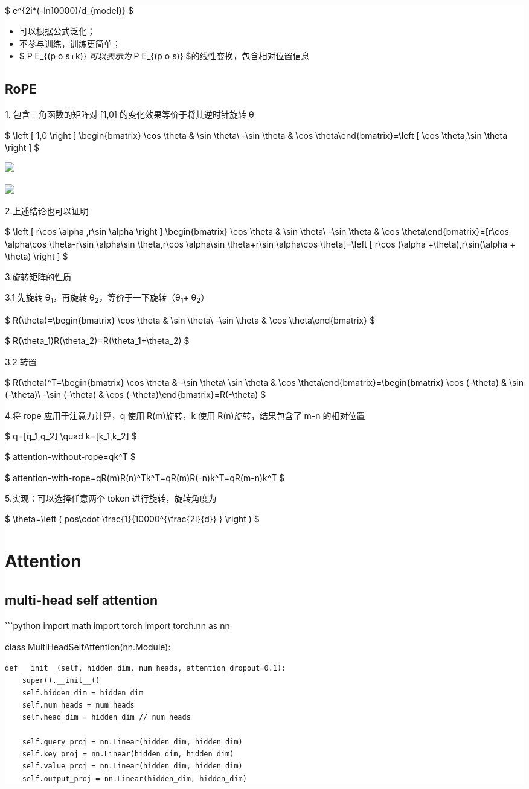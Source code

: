 $ e^{2i*(-ln10000)/d_{model}} $

+ 可以根据公式泛化；
+ 不参与训练，训练更简单；
+ $ P E_{(p o s+k)} $可以表示为$ P E_{(p o s)} $的线性变换，包含相对位置信息

<h2 id="Zsy09">RoPE</h2>
1. 包含三角函数的矩阵对 [1,0] 的变化效果等价于将其逆时针旋转 θ

$ \left [ 1,0 \right ] \begin{bmatrix} \cos \theta & \sin \theta\\  -\sin \theta & \cos \theta\end{bmatrix}=\left [ \cos \theta,\sin \theta \right ] $

![](https://cdn.nlark.com/yuque/0/2025/png/40534419/1754963273422-b3234040-eb4d-4897-b777-e71e20886967.png)

![](https://cdn.nlark.com/yuque/0/2025/png/40534419/1754963295900-131e9f55-90f0-4c25-aec7-fc467ab07b67.png)

2.上述结论也可以证明

$ \left [ r\cos \alpha ,r\sin \alpha \right ] \begin{bmatrix} \cos \theta & \sin \theta\\  -\sin \theta & \cos \theta\end{bmatrix}=[r\cos \alpha\cos \theta-r\sin \alpha\sin \theta,r\cos \alpha\sin \theta+r\sin \alpha\cos \theta]=\left [ r\cos (\alpha +\theta),r\sin(\alpha + \theta) \right ] $

3.旋转矩阵的性质

3.1 先旋转 θ<sub>1</sub>，再旋转 θ<sub>2</sub>，等价于一下旋转（θ<sub>1</sub>+ θ<sub>2</sub>）

$ R(\theta)=\begin{bmatrix} \cos \theta & \sin \theta\\  -\sin \theta & \cos \theta\end{bmatrix}
 $

$ R(\theta_1)R(\theta_2)=R(\theta_1+\theta_2)
 $

3.2 转置

$ R(\theta)^T=\begin{bmatrix} \cos \theta & -\sin \theta\\  \sin \theta & \cos \theta\end{bmatrix}=\begin{bmatrix} \cos (-\theta) & \sin (-\theta)\\  -\sin (-\theta) & \cos (-\theta)\end{bmatrix}=R(-\theta) $

4.将 rope 应用于注意力计算，q 使用 R(m)旋转，k 使用 R(n)旋转，结果包含了 m-n 的相对位置

$ q=[q_1,q_2] \quad k=[k_1,k_2]
 $

$ attention-without-rope=qk^T
 $

$ attention-with-rope=qR(m)R(n)^Tk^T=qR(m)R(-n)k^T=qR(m-n)k^T $

5.实现：可以选择任意两个 token 进行旋转，旋转角度为

$ \theta=\left ( pos\cdot \frac{1}{10000^{\frac{2i}{d}} }  \right )  $

<h1 id="vlcn0">Attention</h1>
<h2 id="rXS1o">multi-head self attention</h2>
```python
import math
import torch
import torch.nn as nn


class MultiHeadSelfAttention(nn.Module):

    def __init__(self, hidden_dim, num_heads, attention_dropout=0.1):
        super().__init__()
        self.hidden_dim = hidden_dim
        self.num_heads = num_heads
        self.head_dim = hidden_dim // num_heads

        self.query_proj = nn.Linear(hidden_dim, hidden_dim)
        self.key_proj = nn.Linear(hidden_dim, hidden_dim)
        self.value_proj = nn.Linear(hidden_dim, hidden_dim)
        self.output_proj = nn.Linear(hidden_dim, hidden_dim)
```